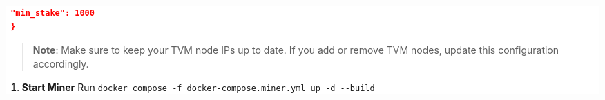    ```json
    "min_stake": 1000
    }
   ```

> **Note**: Make sure to keep your TVM node IPs up to date. If you add or remove
> TVM nodes, update this configuration accordingly.

1. **Start Miner** Run
   `docker compose -f docker-compose.miner.yml up -d --build`

